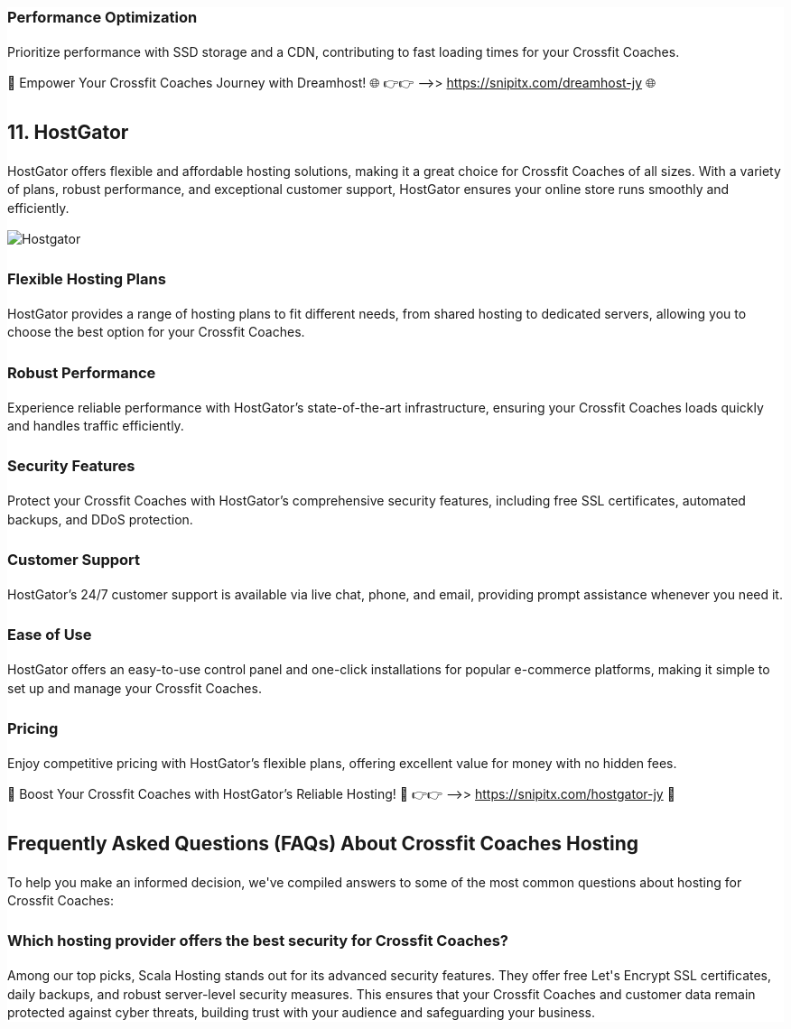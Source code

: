 ### Performance Optimization
Prioritize performance with SSD storage and a CDN, contributing to fast loading times for your Crossfit Coaches.

🚀 Empower Your Crossfit Coaches Journey with Dreamhost! 🌐
👉👉 -->> https://snipitx.com/dreamhost-jy 🌐

## 11. HostGator

HostGator offers flexible and affordable hosting solutions, making it a great choice for Crossfit Coaches of all sizes. With a variety of plans, robust performance, and exceptional customer support, HostGator ensures your online store runs smoothly and efficiently.

![Hostgator](https://i.imgur.com/SNC0dSu.jpeg "Hostgator Hosting")

### Flexible Hosting Plans
HostGator provides a range of hosting plans to fit different needs, from shared hosting to dedicated servers, allowing you to choose the best option for your Crossfit Coaches.

### Robust Performance
Experience reliable performance with HostGator’s state-of-the-art infrastructure, ensuring your Crossfit Coaches loads quickly and handles traffic efficiently.

### Security Features
Protect your Crossfit Coaches with HostGator’s comprehensive security features, including free SSL certificates, automated backups, and DDoS protection.

### Customer Support
HostGator’s 24/7 customer support is available via live chat, phone, and email, providing prompt assistance whenever you need it.

### Ease of Use
HostGator offers an easy-to-use control panel and one-click installations for popular e-commerce platforms, making it simple to set up and manage your Crossfit Coaches.

### Pricing
Enjoy competitive pricing with HostGator’s flexible plans, offering excellent value for money with no hidden fees.

🌟 Boost Your Crossfit Coaches with HostGator’s Reliable Hosting! 🚀
👉👉 -->> https://snipitx.com/hostgator-jy 🚀

## Frequently Asked Questions (FAQs) About Crossfit Coaches Hosting

To help you make an informed decision, we've compiled answers to some of the most common questions about hosting for Crossfit Coaches:

### Which hosting provider offers the best security for Crossfit Coaches? 
Among our top picks, Scala Hosting stands out for its advanced security features. They offer free Let's Encrypt SSL certificates, daily backups, and robust server-level security measures. This ensures that your Crossfit Coaches and customer data remain protected against cyber threats, building trust with your audience and safeguarding your business.
